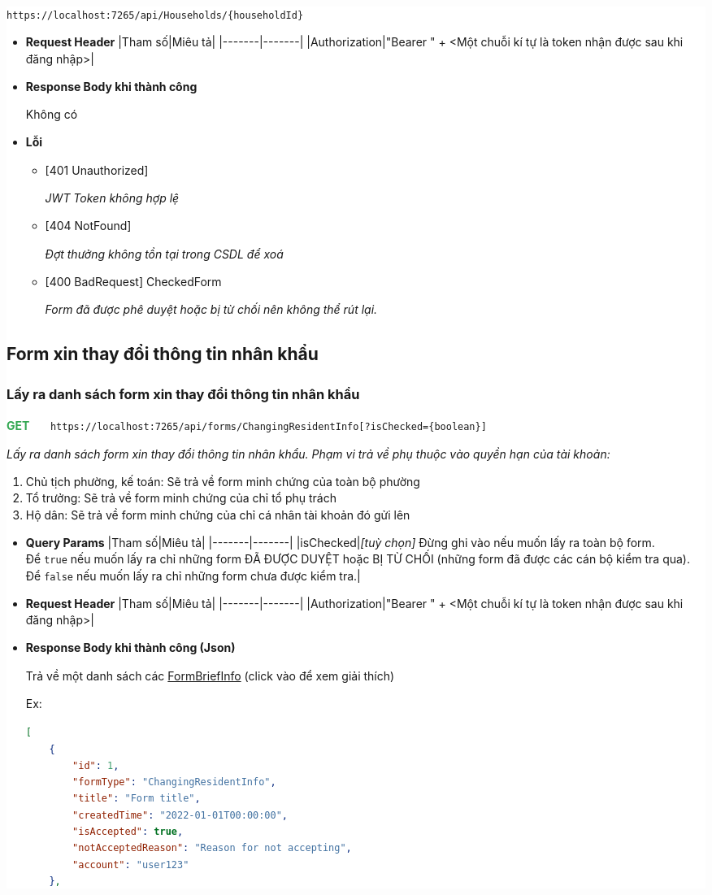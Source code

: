 ```https://localhost:7265/api/Households/{householdId}```

- **Request Header**
    |Tham số|Miêu tả|
    |-------|-------|
    |Authorization|"Bearer " + &lt;Một chuỗi kí tự là token nhận được sau khi đăng nhập&gt;|

- **Response Body khi thành công**
    
    Không có

- **Lỗi**
    - [401 Unauthorized]

        *JWT Token không hợp lệ*

    - [404 NotFound]

        *Đợt thưởng không tồn tại trong CSDL để xoá*

    - [400 BadRequest] CheckedForm

        *Form đã được phê duyệt hoặc bị từ chối nên không thể rút lại.*

## Form xin thay đổi thông tin nhân khẩu
### Lấy ra danh sách form xin thay đổi thông tin nhân khẩu
<span style="color:#34a853; width: 50px; display: inline-block">**GET**</span> ```https://localhost:7265/api/forms/ChangingResidentInfo[?isChecked={boolean}]```

*Lấy ra danh sách form xin thay đổi thông tin nhân khẩu. Phạm vi trả về phụ thuộc vào quyền hạn của tài khoản:*

1. Chủ tịch phường, kế toán: Sẽ trả về form minh chứng của toàn bộ phường
2. Tổ trưởng: Sẽ trả về form minh chứng của chỉ tổ phụ trách
3. Hộ dân: Sẽ trả về form minh chứng của chỉ cá nhân tài khoản đó gửi lên

- **Query Params**
    |Tham số|Miêu tả|
    |-------|-------|
    |isChecked|*[tuỳ chọn]* Đừng ghi vào nếu muốn lấy ra toàn bộ form.<br/> Để `true` nếu muốn lấy ra chỉ những form ĐÃ ĐƯỢC DUYỆT hoặc BỊ TỪ CHỐI (những form đã được các cán bộ kiểm tra qua). Để `false` nếu muốn lấy ra chỉ những form chưa được kiểm tra.|

- **Request Header**
    |Tham số|Miêu tả|
    |-------|-------|
    |Authorization|"Bearer " + &lt;Một chuỗi kí tự là token nhận được sau khi đăng nhập&gt;|

- **Response Body khi thành công (Json)**
    
    Trả về một danh sách các [FormBriefInfo](#formbriefinfo) (click vào để xem giải thích)

    Ex:
    ```json
    [
        {
            "id": 1,
            "formType": "ChangingResidentInfo",
            "title": "Form title",
            "createdTime": "2022-01-01T00:00:00",
            "isAccepted": true,
            "notAcceptedReason": "Reason for not accepting",
            "account": "user123"
        },
```